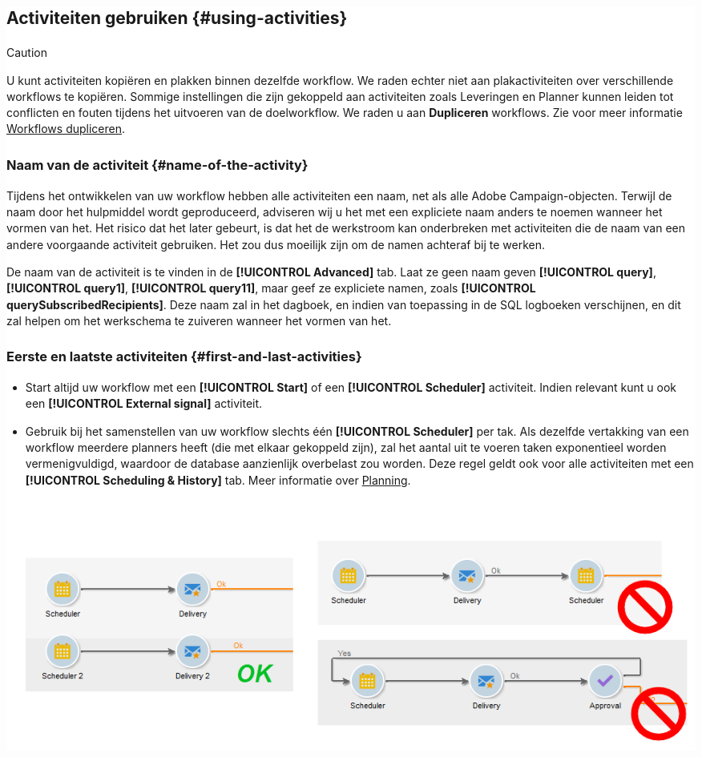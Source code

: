 ## Activiteiten gebruiken {#using-activities}

>[!CAUTION]
>
>U kunt activiteiten kopiëren en plakken binnen dezelfde workflow. We raden echter niet aan plakactiviteiten over verschillende workflows te kopiëren. Sommige instellingen die zijn gekoppeld aan activiteiten zoals Leveringen en Planner kunnen leiden tot conflicten en fouten tijdens het uitvoeren van de doelworkflow. We raden u aan  **Dupliceren** workflows. Zie voor meer informatie [Workflows dupliceren](building-a-workflow.md#duplicating-workflows).

### Naam van de activiteit {#name-of-the-activity}

Tijdens het ontwikkelen van uw workflow hebben alle activiteiten een naam, net als alle Adobe Campaign-objecten. Terwijl de naam door het hulpmiddel wordt geproduceerd, adviseren wij u het met een expliciete naam anders te noemen wanneer het vormen van het. Het risico dat het later gebeurt, is dat het de werkstroom kan onderbreken met activiteiten die de naam van een andere voorgaande activiteit gebruiken. Het zou dus moeilijk zijn om de namen achteraf bij te werken.

De naam van de activiteit is te vinden in de **[!UICONTROL Advanced]** tab. Laat ze geen naam geven **[!UICONTROL query]**, **[!UICONTROL query1]**, **[!UICONTROL query11]**, maar geef ze expliciete namen, zoals **[!UICONTROL querySubscribedRecipients]**. Deze naam zal in het dagboek, en indien van toepassing in de SQL logboeken verschijnen, en dit zal helpen om het werkschema te zuiveren wanneer het vormen van het.

### Eerste en laatste activiteiten {#first-and-last-activities}

* Start altijd uw workflow met een **[!UICONTROL Start]** of een **[!UICONTROL Scheduler]** activiteit. Indien relevant kunt u ook een **[!UICONTROL External signal]** activiteit.
* Gebruik bij het samenstellen van uw workflow slechts één **[!UICONTROL Scheduler]** per tak. Als dezelfde vertakking van een workflow meerdere planners heeft (die met elkaar gekoppeld zijn), zal het aantal uit te voeren taken exponentieel worden vermenigvuldigd, waardoor de database aanzienlijk overbelast zou worden. Deze regel geldt ook voor alle activiteiten met een **[!UICONTROL Scheduling & History]** tab. Meer informatie over [Planning](scheduler.md).

   ![](assets/wf-scheduler.png)
